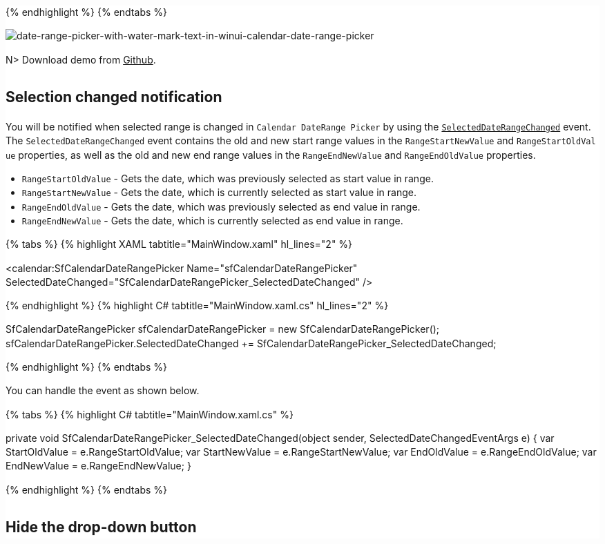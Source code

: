{% endhighlight %}
{% endtabs %}

![date-range-picker-with-water-mark-text-in-winui-calendar-date-range-picker](Images/getting-started/date-range-picker-with-water-mark-text-in-winui-calendar-date-range-picker.png)

N> Download demo from [Github](https://github.com/SyncfusionExamples/syncfusion-winui-tools-calendar-daterange-picker-examples/tree/main/Samples/Selection).

## Selection changed notification

You will be notified when selected range is changed in `Calendar DateRange Picker` by using the [`SelectedDateRangeChanged`](https://help.syncfusion.com/cr/winui/Syncfusion.UI.Xaml.Calendar.SfCalendarDateRangePicker.html#Syncfusion_UI_Xaml_Calendar_SfCalendarDateRangePicker_SelectedDateRangeChanged) event. The `SelectedDateRangeChanged` event contains the old and new start range values in the `RangeStartNewValue` and `RangeStartOldValue` properties, as well as the old and new end range values in the `RangeEndNewValue` and `RangeEndOldValue` properties.

* `RangeStartOldValue` - Gets the date, which was previously selected as start value in range.
* `RangeStartNewValue` - Gets the date, which is currently selected as start value in range.
* `RangeEndOldValue` - Gets the date, which was previously selected as end value in range.
* `RangeEndNewValue` - Gets the date, which is currently selected as end value in range.

{% tabs %}
{% highlight XAML tabtitle="MainWindow.xaml" hl_lines="2" %}

<calendar:SfCalendarDateRangePicker Name="sfCalendarDateRangePicker"
                                    SelectedDateChanged="SfCalendarDateRangePicker_SelectedDateChanged" />

{% endhighlight %}
{% highlight C# tabtitle="MainWindow.xaml.cs" hl_lines="2" %}

SfCalendarDateRangePicker sfCalendarDateRangePicker = new SfCalendarDateRangePicker();
sfCalendarDateRangePicker.SelectedDateChanged += SfCalendarDateRangePicker_SelectedDateChanged;

{% endhighlight %}
{% endtabs %}

You can handle the event as shown below.

{% tabs %}
{% highlight C# tabtitle="MainWindow.xaml.cs" %}

private void SfCalendarDateRangePicker_SelectedDateChanged(object sender, SelectedDateChangedEventArgs e)
{
    var StartOldValue = e.RangeStartOldValue;
    var StartNewValue = e.RangeStartNewValue;
    var EndOldValue = e.RangeEndOldValue;
    var EndNewValue = e.RangeEndNewValue;
}

{% endhighlight %}
{% endtabs %}


## Hide the drop-down button
